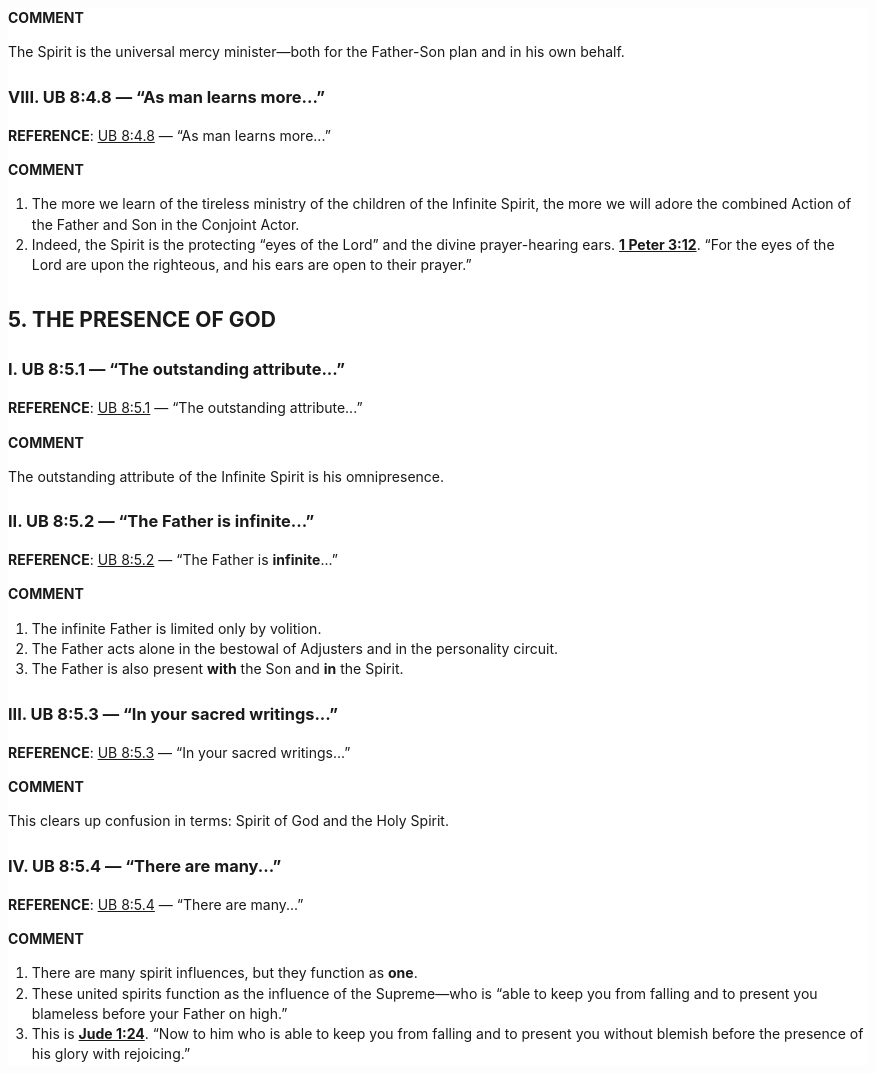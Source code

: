 **COMMENT**

The Spirit is the universal mercy minister—both for the Father-Son plan and in his own behalf.

### VIII. UB 8:4.8 — “As man learns more...”

**REFERENCE**: <a id="s405_15"></a>[UB 8:4.8](/en/The_Urantia_Book/8#p4_8) — “As man learns more...”

**COMMENT**

1. The more we learn of the tireless ministry of the children of the Infinite Spirit, the more we will adore the combined Action of the Father and Son in the Conjoint Actor.
2. Indeed, the Spirit is the protecting “eyes of the Lord” and the divine prayer-hearing ears. **[1 Peter 3:12](/en/Bible/1_Peter/3#v12)**. “For the eyes of the Lord are upon the righteous, and his ears are open to their prayer.”

## 5. THE PRESENCE OF GOD

### I. UB 8:5.1 — “The outstanding attribute...”

**REFERENCE**: <a id="s416_15"></a>[UB 8:5.1](/en/The_Urantia_Book/8#p5_1) — “The outstanding attribute...”

**COMMENT**

The outstanding attribute of the Infinite Spirit is his omnipresence.

### II. UB 8:5.2 — “The Father is **infinite**...”

**REFERENCE**: <a id="s424_15"></a>[UB 8:5.2](/en/The_Urantia_Book/8#p5_2) — “The Father is **infinite**...”

**COMMENT**

1. The infinite Father is limited only by volition.
2. The Father acts alone in the bestowal of Adjusters and in the personality circuit.
3. The Father is also present **with** the Son and **in** the Spirit.

### III. UB 8:5.3 — “In your sacred writings...”

**REFERENCE**: <a id="s434_15"></a>[UB 8:5.3](/en/The_Urantia_Book/8#p5_3) — “In your sacred writings...”

**COMMENT**

This clears up confusion in terms: Spirit of God and the Holy Spirit.

### IV. UB 8:5.4 — “There are many...”

**REFERENCE**: <a id="s442_15"></a>[UB 8:5.4](/en/The_Urantia_Book/8#p5_4) — “There are many...”

**COMMENT**

1. There are many spirit influences, but they function as **one**.
2. These united spirits function as the influence of the Supreme—who is “able to keep you from falling and to present you blameless before your Father on high.”
3. This is **[Jude 1:24](/en/Bible/Jude/1#v24)**. “Now to him who is able to keep you from falling and to present you without blemish before the presence of his glory with rejoicing.”
